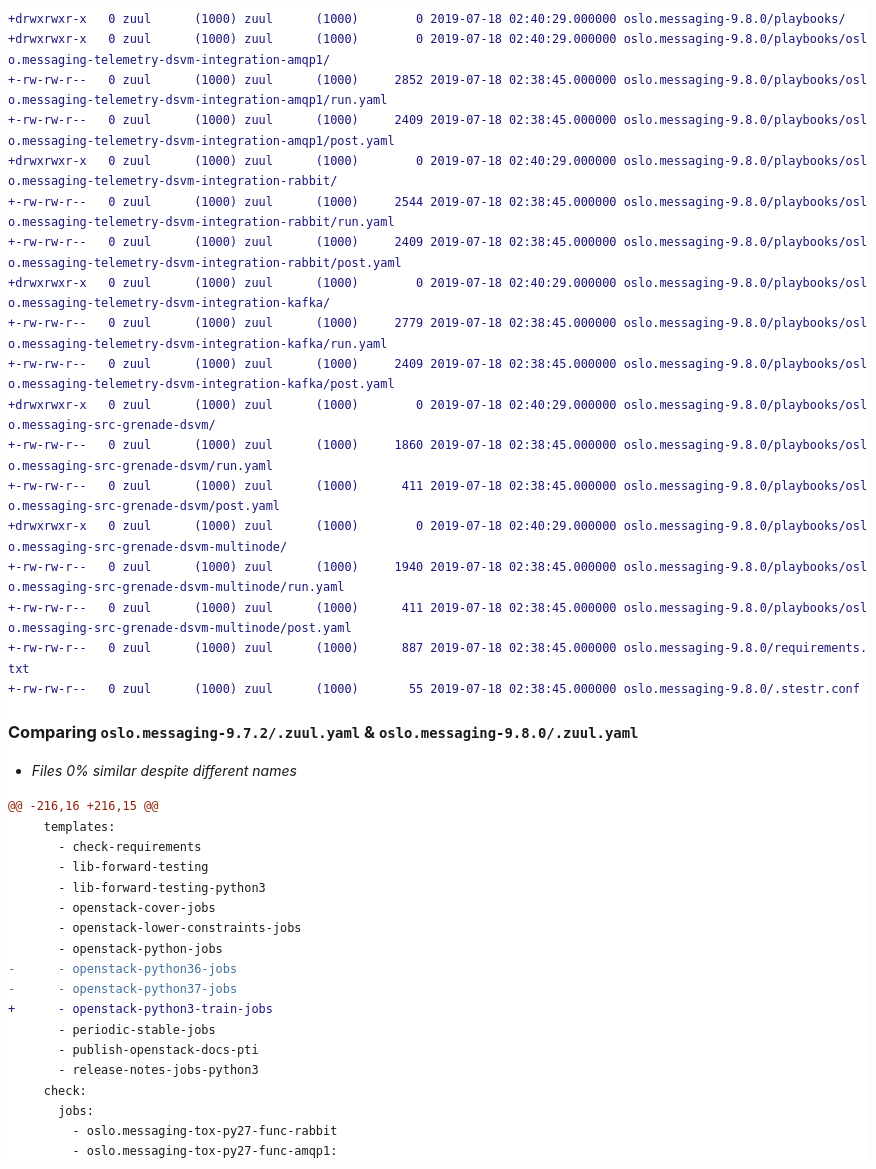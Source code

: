 ```diff
+drwxrwxr-x   0 zuul      (1000) zuul      (1000)        0 2019-07-18 02:40:29.000000 oslo.messaging-9.8.0/playbooks/
+drwxrwxr-x   0 zuul      (1000) zuul      (1000)        0 2019-07-18 02:40:29.000000 oslo.messaging-9.8.0/playbooks/oslo.messaging-telemetry-dsvm-integration-amqp1/
+-rw-rw-r--   0 zuul      (1000) zuul      (1000)     2852 2019-07-18 02:38:45.000000 oslo.messaging-9.8.0/playbooks/oslo.messaging-telemetry-dsvm-integration-amqp1/run.yaml
+-rw-rw-r--   0 zuul      (1000) zuul      (1000)     2409 2019-07-18 02:38:45.000000 oslo.messaging-9.8.0/playbooks/oslo.messaging-telemetry-dsvm-integration-amqp1/post.yaml
+drwxrwxr-x   0 zuul      (1000) zuul      (1000)        0 2019-07-18 02:40:29.000000 oslo.messaging-9.8.0/playbooks/oslo.messaging-telemetry-dsvm-integration-rabbit/
+-rw-rw-r--   0 zuul      (1000) zuul      (1000)     2544 2019-07-18 02:38:45.000000 oslo.messaging-9.8.0/playbooks/oslo.messaging-telemetry-dsvm-integration-rabbit/run.yaml
+-rw-rw-r--   0 zuul      (1000) zuul      (1000)     2409 2019-07-18 02:38:45.000000 oslo.messaging-9.8.0/playbooks/oslo.messaging-telemetry-dsvm-integration-rabbit/post.yaml
+drwxrwxr-x   0 zuul      (1000) zuul      (1000)        0 2019-07-18 02:40:29.000000 oslo.messaging-9.8.0/playbooks/oslo.messaging-telemetry-dsvm-integration-kafka/
+-rw-rw-r--   0 zuul      (1000) zuul      (1000)     2779 2019-07-18 02:38:45.000000 oslo.messaging-9.8.0/playbooks/oslo.messaging-telemetry-dsvm-integration-kafka/run.yaml
+-rw-rw-r--   0 zuul      (1000) zuul      (1000)     2409 2019-07-18 02:38:45.000000 oslo.messaging-9.8.0/playbooks/oslo.messaging-telemetry-dsvm-integration-kafka/post.yaml
+drwxrwxr-x   0 zuul      (1000) zuul      (1000)        0 2019-07-18 02:40:29.000000 oslo.messaging-9.8.0/playbooks/oslo.messaging-src-grenade-dsvm/
+-rw-rw-r--   0 zuul      (1000) zuul      (1000)     1860 2019-07-18 02:38:45.000000 oslo.messaging-9.8.0/playbooks/oslo.messaging-src-grenade-dsvm/run.yaml
+-rw-rw-r--   0 zuul      (1000) zuul      (1000)      411 2019-07-18 02:38:45.000000 oslo.messaging-9.8.0/playbooks/oslo.messaging-src-grenade-dsvm/post.yaml
+drwxrwxr-x   0 zuul      (1000) zuul      (1000)        0 2019-07-18 02:40:29.000000 oslo.messaging-9.8.0/playbooks/oslo.messaging-src-grenade-dsvm-multinode/
+-rw-rw-r--   0 zuul      (1000) zuul      (1000)     1940 2019-07-18 02:38:45.000000 oslo.messaging-9.8.0/playbooks/oslo.messaging-src-grenade-dsvm-multinode/run.yaml
+-rw-rw-r--   0 zuul      (1000) zuul      (1000)      411 2019-07-18 02:38:45.000000 oslo.messaging-9.8.0/playbooks/oslo.messaging-src-grenade-dsvm-multinode/post.yaml
+-rw-rw-r--   0 zuul      (1000) zuul      (1000)      887 2019-07-18 02:38:45.000000 oslo.messaging-9.8.0/requirements.txt
+-rw-rw-r--   0 zuul      (1000) zuul      (1000)       55 2019-07-18 02:38:45.000000 oslo.messaging-9.8.0/.stestr.conf
```

### Comparing `oslo.messaging-9.7.2/.zuul.yaml` & `oslo.messaging-9.8.0/.zuul.yaml`

 * *Files 0% similar despite different names*

```diff
@@ -216,16 +216,15 @@
     templates:
       - check-requirements
       - lib-forward-testing
       - lib-forward-testing-python3
       - openstack-cover-jobs
       - openstack-lower-constraints-jobs
       - openstack-python-jobs
-      - openstack-python36-jobs
-      - openstack-python37-jobs
+      - openstack-python3-train-jobs
       - periodic-stable-jobs
       - publish-openstack-docs-pti
       - release-notes-jobs-python3
     check:
       jobs:
         - oslo.messaging-tox-py27-func-rabbit
         - oslo.messaging-tox-py27-func-amqp1:
```
